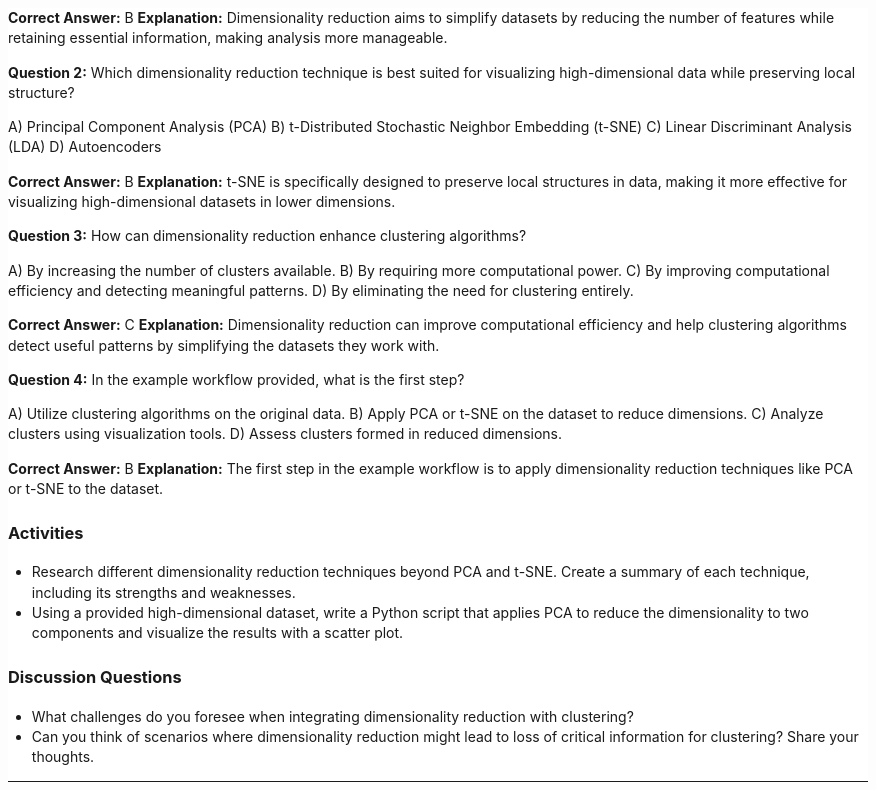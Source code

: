 **Correct Answer:** B
**Explanation:** Dimensionality reduction aims to simplify datasets by reducing the number of features while retaining essential information, making analysis more manageable.

**Question 2:** Which dimensionality reduction technique is best suited for visualizing high-dimensional data while preserving local structure?

  A) Principal Component Analysis (PCA)
  B) t-Distributed Stochastic Neighbor Embedding (t-SNE)
  C) Linear Discriminant Analysis (LDA)
  D) Autoencoders

**Correct Answer:** B
**Explanation:** t-SNE is specifically designed to preserve local structures in data, making it more effective for visualizing high-dimensional datasets in lower dimensions.

**Question 3:** How can dimensionality reduction enhance clustering algorithms?

  A) By increasing the number of clusters available.
  B) By requiring more computational power.
  C) By improving computational efficiency and detecting meaningful patterns.
  D) By eliminating the need for clustering entirely.

**Correct Answer:** C
**Explanation:** Dimensionality reduction can improve computational efficiency and help clustering algorithms detect useful patterns by simplifying the datasets they work with.

**Question 4:** In the example workflow provided, what is the first step?

  A) Utilize clustering algorithms on the original data.
  B) Apply PCA or t-SNE on the dataset to reduce dimensions.
  C) Analyze clusters using visualization tools.
  D) Assess clusters formed in reduced dimensions.

**Correct Answer:** B
**Explanation:** The first step in the example workflow is to apply dimensionality reduction techniques like PCA or t-SNE to the dataset.

### Activities
- Research different dimensionality reduction techniques beyond PCA and t-SNE. Create a summary of each technique, including its strengths and weaknesses.
- Using a provided high-dimensional dataset, write a Python script that applies PCA to reduce the dimensionality to two components and visualize the results with a scatter plot.

### Discussion Questions
- What challenges do you foresee when integrating dimensionality reduction with clustering?
- Can you think of scenarios where dimensionality reduction might lead to loss of critical information for clustering? Share your thoughts.

---

